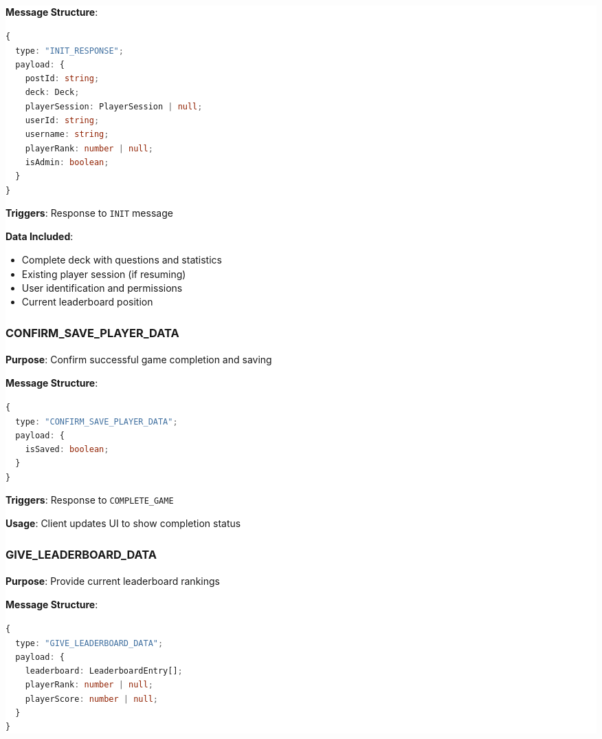 **Message Structure**:
```typescript
{
  type: "INIT_RESPONSE";
  payload: {
    postId: string;
    deck: Deck;
    playerSession: PlayerSession | null;
    userId: string;
    username: string;
    playerRank: number | null;
    isAdmin: boolean;
  }
}
```

**Triggers**: Response to `INIT` message

**Data Included**:
- Complete deck with questions and statistics
- Existing player session (if resuming)
- User identification and permissions
- Current leaderboard position

### CONFIRM_SAVE_PLAYER_DATA
**Purpose**: Confirm successful game completion and saving

**Message Structure**:
```typescript
{
  type: "CONFIRM_SAVE_PLAYER_DATA";
  payload: {
    isSaved: boolean;
  }
}
```

**Triggers**: Response to `COMPLETE_GAME`

**Usage**: Client updates UI to show completion status

### GIVE_LEADERBOARD_DATA
**Purpose**: Provide current leaderboard rankings

**Message Structure**:
```typescript
{
  type: "GIVE_LEADERBOARD_DATA";
  payload: {
    leaderboard: LeaderboardEntry[];
    playerRank: number | null;
    playerScore: number | null;
  }
}
```
